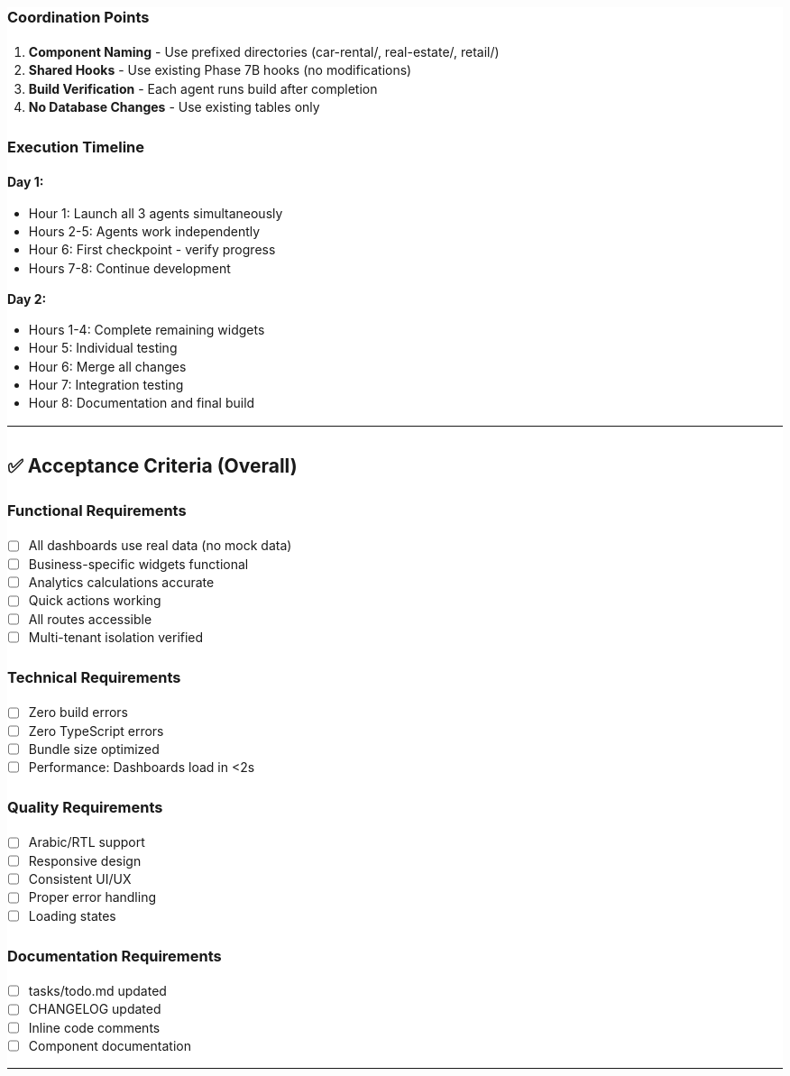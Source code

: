 ### Coordination Points
1. **Component Naming** - Use prefixed directories (car-rental/, real-estate/, retail/)
2. **Shared Hooks** - Use existing Phase 7B hooks (no modifications)
3. **Build Verification** - Each agent runs build after completion
4. **No Database Changes** - Use existing tables only

### Execution Timeline

**Day 1:**
- Hour 1: Launch all 3 agents simultaneously
- Hours 2-5: Agents work independently
- Hour 6: First checkpoint - verify progress
- Hours 7-8: Continue development

**Day 2:**
- Hours 1-4: Complete remaining widgets
- Hour 5: Individual testing
- Hour 6: Merge all changes
- Hour 7: Integration testing
- Hour 8: Documentation and final build

---

## ✅ Acceptance Criteria (Overall)

### Functional Requirements
- [ ] All dashboards use real data (no mock data)
- [ ] Business-specific widgets functional
- [ ] Analytics calculations accurate
- [ ] Quick actions working
- [ ] All routes accessible
- [ ] Multi-tenant isolation verified

### Technical Requirements
- [ ] Zero build errors
- [ ] Zero TypeScript errors
- [ ] Bundle size optimized
- [ ] Performance: Dashboards load in <2s

### Quality Requirements
- [ ] Arabic/RTL support
- [ ] Responsive design
- [ ] Consistent UI/UX
- [ ] Proper error handling
- [ ] Loading states

### Documentation Requirements
- [ ] tasks/todo.md updated
- [ ] CHANGELOG updated
- [ ] Inline code comments
- [ ] Component documentation

---